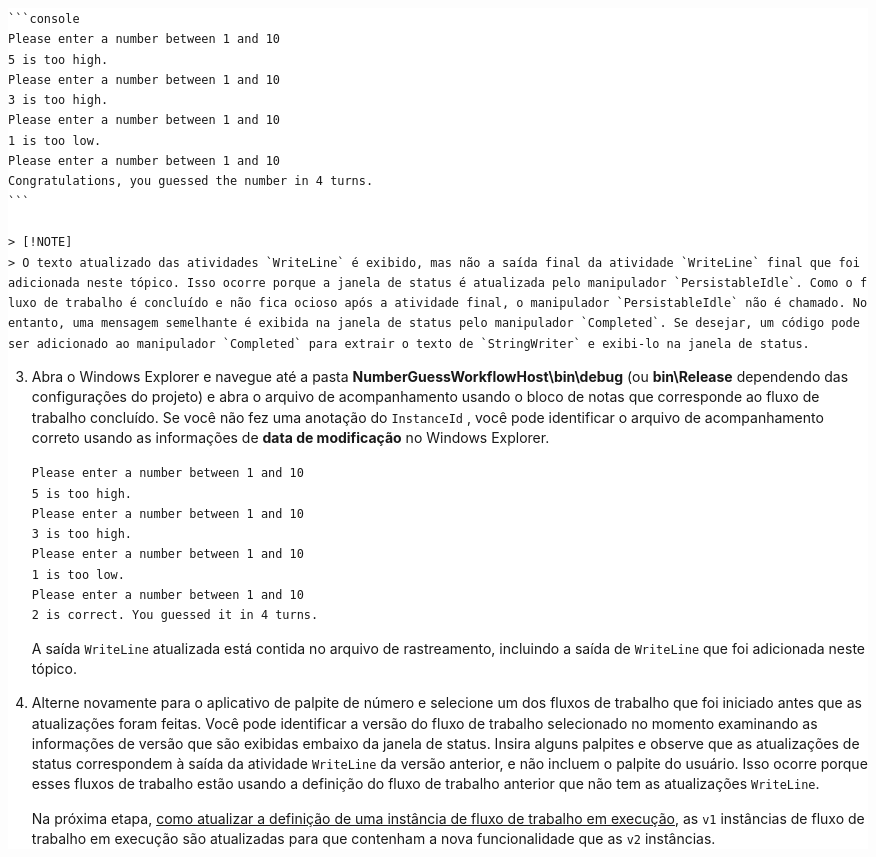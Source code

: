     ```console
    Please enter a number between 1 and 10
    5 is too high.
    Please enter a number between 1 and 10
    3 is too high.
    Please enter a number between 1 and 10
    1 is too low.
    Please enter a number between 1 and 10
    Congratulations, you guessed the number in 4 turns.
    ```

    > [!NOTE]
    > O texto atualizado das atividades `WriteLine` é exibido, mas não a saída final da atividade `WriteLine` final que foi adicionada neste tópico. Isso ocorre porque a janela de status é atualizada pelo manipulador `PersistableIdle`. Como o fluxo de trabalho é concluído e não fica ocioso após a atividade final, o manipulador `PersistableIdle` não é chamado. No entanto, uma mensagem semelhante é exibida na janela de status pelo manipulador `Completed`. Se desejar, um código pode ser adicionado ao manipulador `Completed` para extrair o texto de `StringWriter` e exibi-lo na janela de status.

3. Abra o Windows Explorer e navegue até a pasta **NumberGuessWorkflowHost\bin\debug** (ou **bin\Release** dependendo das configurações do projeto) e abra o arquivo de acompanhamento usando o bloco de notas que corresponde ao fluxo de trabalho concluído. Se você não fez uma anotação do `InstanceId` , você pode identificar o arquivo de acompanhamento correto usando as informações de **data de modificação** no Windows Explorer.

    ```console
    Please enter a number between 1 and 10
    5 is too high.
    Please enter a number between 1 and 10
    3 is too high.
    Please enter a number between 1 and 10
    1 is too low.
    Please enter a number between 1 and 10
    2 is correct. You guessed it in 4 turns.
    ```

    A saída `WriteLine` atualizada está contida no arquivo de rastreamento, incluindo a saída de `WriteLine` que foi adicionada neste tópico.

4. Alterne novamente para o aplicativo de palpite de número e selecione um dos fluxos de trabalho que foi iniciado antes que as atualizações foram feitas. Você pode identificar a versão do fluxo de trabalho selecionado no momento examinando as informações de versão que são exibidas embaixo da janela de status. Insira alguns palpites e observe que as atualizações de status correspondem à saída da atividade `WriteLine` da versão anterior, e não incluem o palpite do usuário. Isso ocorre porque esses fluxos de trabalho estão usando a definição do fluxo de trabalho anterior que não tem as atualizações `WriteLine`.

    Na próxima etapa, [como atualizar a definição de uma instância de fluxo de trabalho em execução](how-to-update-the-definition-of-a-running-workflow-instance.md), as `v1` instâncias de fluxo de trabalho em execução são atualizadas para que contenham a nova funcionalidade que as `v2` instâncias.
